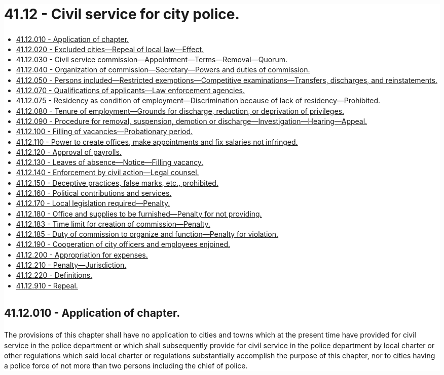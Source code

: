 # 41.12 - Civil service for city police.
* [41.12.010 - Application of chapter.](#4112010---application-of-chapter)
* [41.12.020 - Excluded cities—Repeal of local law—Effect.](#4112020---excluded-citiesrepeal-of-local-laweffect)
* [41.12.030 - Civil service commission—Appointment—Terms—Removal—Quorum.](#4112030---civil-service-commissionappointmenttermsremovalquorum)
* [41.12.040 - Organization of commission—Secretary—Powers and duties of commission.](#4112040---organization-of-commissionsecretarypowers-and-duties-of-commission)
* [41.12.050 - Persons included—Restricted exemptions—Competitive examinations—Transfers, discharges, and reinstatements.](#4112050---persons-includedrestricted-exemptionscompetitive-examinationstransfers-discharges-and-reinstatements)
* [41.12.070 - Qualifications of applicants—Law enforcement agencies.](#4112070---qualifications-of-applicantslaw-enforcement-agencies)
* [41.12.075 - Residency as condition of employment—Discrimination because of lack of residency—Prohibited.](#4112075---residency-as-condition-of-employmentdiscrimination-because-of-lack-of-residencyprohibited)
* [41.12.080 - Tenure of employment—Grounds for discharge, reduction, or deprivation of privileges.](#4112080---tenure-of-employmentgrounds-for-discharge-reduction-or-deprivation-of-privileges)
* [41.12.090 - Procedure for removal, suspension, demotion or discharge—Investigation—Hearing—Appeal.](#4112090---procedure-for-removal-suspension-demotion-or-dischargeinvestigationhearingappeal)
* [41.12.100 - Filling of vacancies—Probationary period.](#4112100---filling-of-vacanciesprobationary-period)
* [41.12.110 - Power to create offices, make appointments and fix salaries not infringed.](#4112110---power-to-create-offices-make-appointments-and-fix-salaries-not-infringed)
* [41.12.120 - Approval of payrolls.](#4112120---approval-of-payrolls)
* [41.12.130 - Leaves of absence—Notice—Filling vacancy.](#4112130---leaves-of-absencenoticefilling-vacancy)
* [41.12.140 - Enforcement by civil action—Legal counsel.](#4112140---enforcement-by-civil-actionlegal-counsel)
* [41.12.150 - Deceptive practices, false marks, etc., prohibited.](#4112150---deceptive-practices-false-marks-etc-prohibited)
* [41.12.160 - Political contributions and services.](#4112160---political-contributions-and-services)
* [41.12.170 - Local legislation required—Penalty.](#4112170---local-legislation-requiredpenalty)
* [41.12.180 - Office and supplies to be furnished—Penalty for not providing.](#4112180---office-and-supplies-to-be-furnishedpenalty-for-not-providing)
* [41.12.183 - Time limit for creation of commission—Penalty.](#4112183---time-limit-for-creation-of-commissionpenalty)
* [41.12.185 - Duty of commission to organize and function—Penalty for violation.](#4112185---duty-of-commission-to-organize-and-functionpenalty-for-violation)
* [41.12.190 - Cooperation of city officers and employees enjoined.](#4112190---cooperation-of-city-officers-and-employees-enjoined)
* [41.12.200 - Appropriation for expenses.](#4112200---appropriation-for-expenses)
* [41.12.210 - Penalty—Jurisdiction.](#4112210---penaltyjurisdiction)
* [41.12.220 - Definitions.](#4112220---definitions)
* [41.12.910 - Repeal.](#4112910---repeal)
## 41.12.010 - Application of chapter.
The provisions of this chapter shall have no application to cities and towns which at the present time have provided for civil service in the police department or which shall subsequently provide for civil service in the police department by local charter or other regulations which said local charter or regulations substantially accomplish the purpose of this chapter, nor to cities having a police force of not more than two persons including the chief of police.
